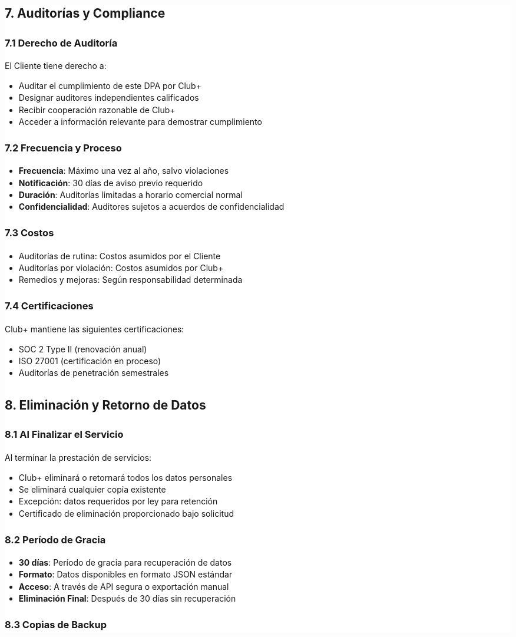 ## 7. Auditorías y Compliance

### 7.1 Derecho de Auditoría

El Cliente tiene derecho a:

- Auditar el cumplimiento de este DPA por Club+
- Designar auditores independientes calificados
- Recibir cooperación razonable de Club+
- Acceder a información relevante para demostrar cumplimiento

### 7.2 Frecuencia y Proceso

- **Frecuencia**: Máximo una vez al año, salvo violaciones
- **Notificación**: 30 días de aviso previo requerido
- **Duración**: Auditorías limitadas a horario comercial normal
- **Confidencialidad**: Auditores sujetos a acuerdos de confidencialidad

### 7.3 Costos

- Auditorías de rutina: Costos asumidos por el Cliente
- Auditorías por violación: Costos asumidos por Club+
- Remedios y mejoras: Según responsabilidad determinada

### 7.4 Certificaciones

Club+ mantiene las siguientes certificaciones:

- SOC 2 Type II (renovación anual)
- ISO 27001 (certificación en proceso)
- Auditorías de penetración semestrales

## 8. Eliminación y Retorno de Datos

### 8.1 Al Finalizar el Servicio

Al terminar la prestación de servicios:

- Club+ eliminará o retornará todos los datos personales
- Se eliminará cualquier copia existente
- Excepción: datos requeridos por ley para retención
- Certificado de eliminación proporcionado bajo solicitud

### 8.2 Período de Gracia

- **30 días**: Período de gracia para recuperación de datos
- **Formato**: Datos disponibles en formato JSON estándar
- **Acceso**: A través de API segura o exportación manual
- **Eliminación Final**: Después de 30 días sin recuperación

### 8.3 Copias de Backup
